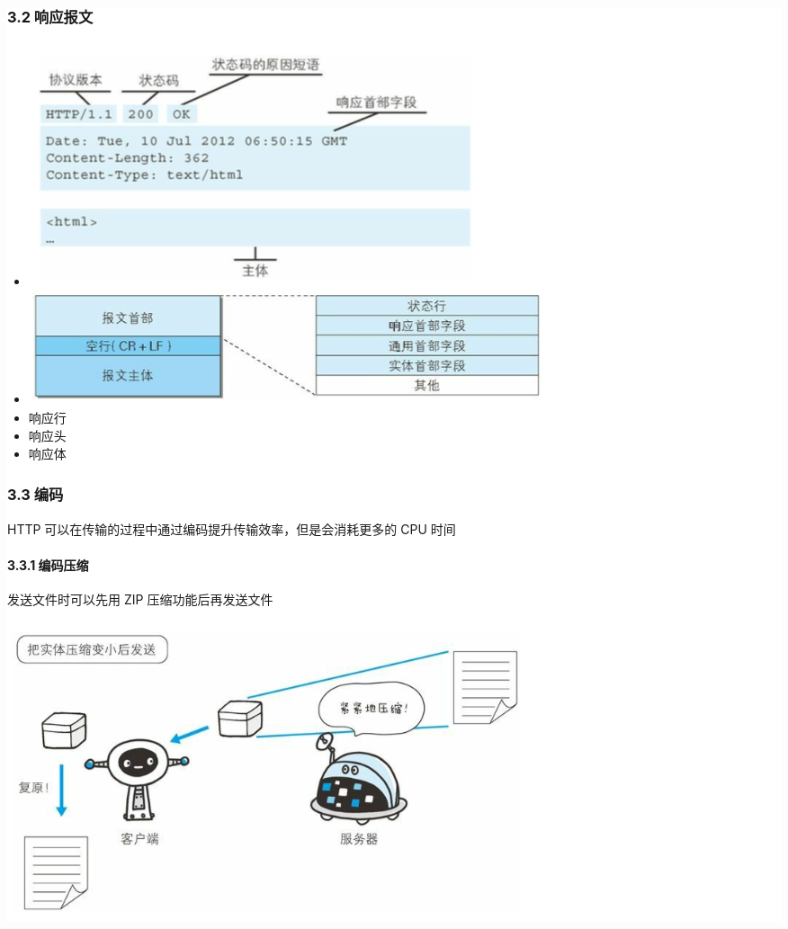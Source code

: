 ### 3.2 响应报文

- ![](./response.png)
- ![](./responseheader.png)
- 响应行
- 响应头
- 响应体

### 3.3 编码

HTTP 可以在传输的过程中通过编码提升传输效率，但是会消耗更多的 CPU 时间

#### 3.3.1 编码压缩

发送文件时可以先用 ZIP 压缩功能后再发送文件

![](./compress.png)
